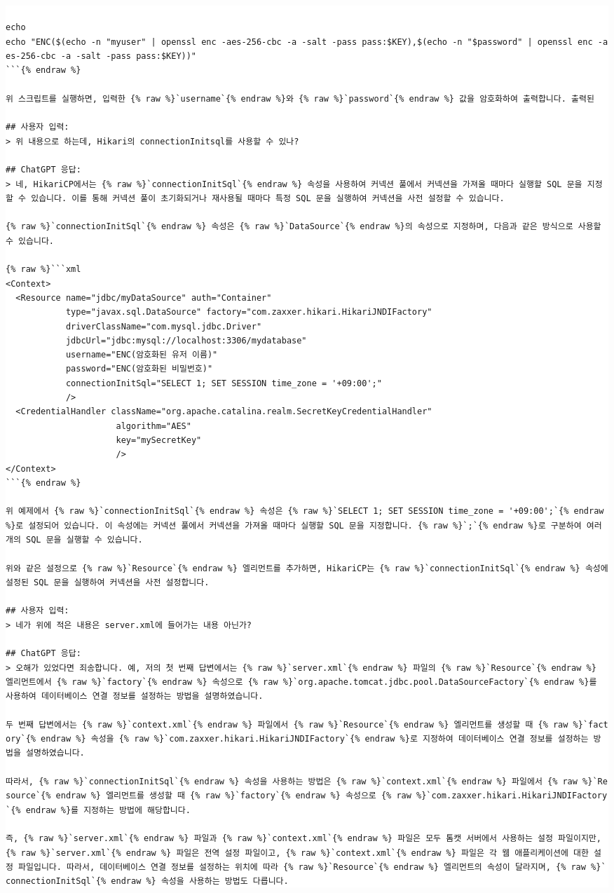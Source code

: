 ```{% endraw %}

echo
echo "ENC($(echo -n "myuser" | openssl enc -aes-256-cbc -a -salt -pass pass:$KEY),$(echo -n "$password" | openssl enc -aes-256-cbc -a -salt -pass pass:$KEY))"
```{% endraw %}

위 스크립트를 실행하면, 입력한 {% raw %}`username`{% endraw %}와 {% raw %}`password`{% endraw %} 값을 암호화하여 출력합니다. 출력된

## 사용자 입력:
> 위 내용으로 하는데, Hikari의 connectionInitsql를 사용할 수 있나?

## ChatGPT 응답:
> 네, HikariCP에서는 {% raw %}`connectionInitSql`{% endraw %} 속성을 사용하여 커넥션 풀에서 커넥션을 가져올 때마다 실행할 SQL 문을 지정할 수 있습니다. 이를 통해 커넥션 풀이 초기화되거나 재사용될 때마다 특정 SQL 문을 실행하여 커넥션을 사전 설정할 수 있습니다.

{% raw %}`connectionInitSql`{% endraw %} 속성은 {% raw %}`DataSource`{% endraw %}의 속성으로 지정하며, 다음과 같은 방식으로 사용할 수 있습니다.

{% raw %}```xml
<Context>
  <Resource name="jdbc/myDataSource" auth="Container"
            type="javax.sql.DataSource" factory="com.zaxxer.hikari.HikariJNDIFactory"
            driverClassName="com.mysql.jdbc.Driver"
            jdbcUrl="jdbc:mysql://localhost:3306/mydatabase"
            username="ENC(암호화된 유저 이름)"
            password="ENC(암호화된 비밀번호)"
            connectionInitSql="SELECT 1; SET SESSION time_zone = '+09:00';"
            />
  <CredentialHandler className="org.apache.catalina.realm.SecretKeyCredentialHandler"
                      algorithm="AES"
                      key="mySecretKey"
                      />
</Context>
```{% endraw %}

위 예제에서 {% raw %}`connectionInitSql`{% endraw %} 속성은 {% raw %}`SELECT 1; SET SESSION time_zone = '+09:00';`{% endraw %}로 설정되어 있습니다. 이 속성에는 커넥션 풀에서 커넥션을 가져올 때마다 실행할 SQL 문을 지정합니다. {% raw %}`;`{% endraw %}로 구분하여 여러 개의 SQL 문을 실행할 수 있습니다.

위와 같은 설정으로 {% raw %}`Resource`{% endraw %} 엘리먼트를 추가하면, HikariCP는 {% raw %}`connectionInitSql`{% endraw %} 속성에 설정된 SQL 문을 실행하여 커넥션을 사전 설정합니다.

## 사용자 입력:
> 네가 위에 적은 내용은 server.xml에 들어가는 내용 아닌가?

## ChatGPT 응답:
> 오해가 있었다면 죄송합니다. 예, 저의 첫 번째 답변에서는 {% raw %}`server.xml`{% endraw %} 파일의 {% raw %}`Resource`{% endraw %} 엘리먼트에서 {% raw %}`factory`{% endraw %} 속성으로 {% raw %}`org.apache.tomcat.jdbc.pool.DataSourceFactory`{% endraw %}를 사용하여 데이터베이스 연결 정보를 설정하는 방법을 설명하였습니다.

두 번째 답변에서는 {% raw %}`context.xml`{% endraw %} 파일에서 {% raw %}`Resource`{% endraw %} 엘리먼트를 생성할 때 {% raw %}`factory`{% endraw %} 속성을 {% raw %}`com.zaxxer.hikari.HikariJNDIFactory`{% endraw %}로 지정하여 데이터베이스 연결 정보를 설정하는 방법을 설명하였습니다.

따라서, {% raw %}`connectionInitSql`{% endraw %} 속성을 사용하는 방법은 {% raw %}`context.xml`{% endraw %} 파일에서 {% raw %}`Resource`{% endraw %} 엘리먼트를 생성할 때 {% raw %}`factory`{% endraw %} 속성으로 {% raw %}`com.zaxxer.hikari.HikariJNDIFactory`{% endraw %}를 지정하는 방법에 해당합니다.

즉, {% raw %}`server.xml`{% endraw %} 파일과 {% raw %}`context.xml`{% endraw %} 파일은 모두 톰캣 서버에서 사용하는 설정 파일이지만, {% raw %}`server.xml`{% endraw %} 파일은 전역 설정 파일이고, {% raw %}`context.xml`{% endraw %} 파일은 각 웹 애플리케이션에 대한 설정 파일입니다. 따라서, 데이터베이스 연결 정보를 설정하는 위치에 따라 {% raw %}`Resource`{% endraw %} 엘리먼트의 속성이 달라지며, {% raw %}`connectionInitSql`{% endraw %} 속성을 사용하는 방법도 다릅니다.
```